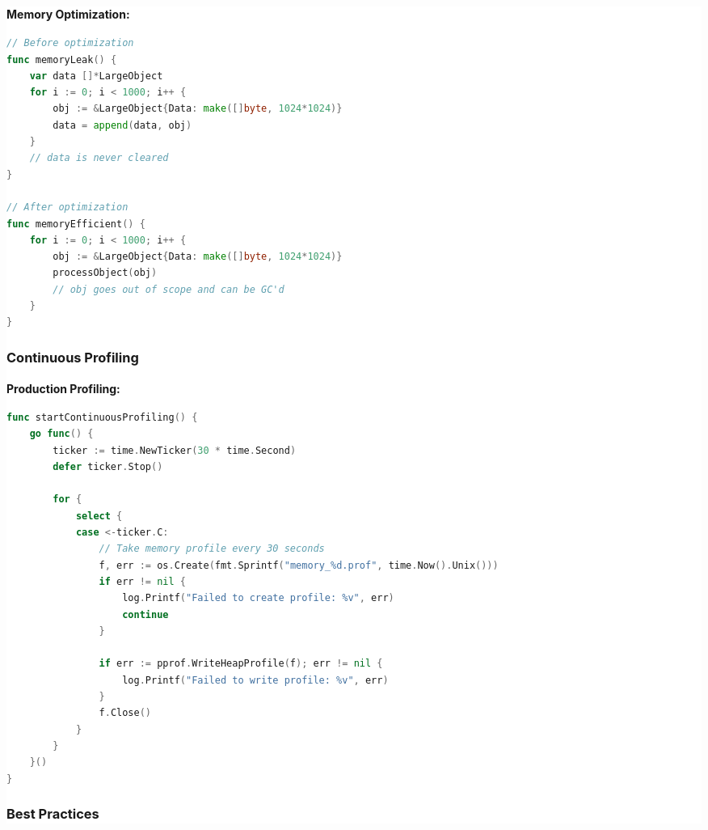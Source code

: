 **Memory Optimization:**
```go
// Before optimization
func memoryLeak() {
    var data []*LargeObject
    for i := 0; i < 1000; i++ {
        obj := &LargeObject{Data: make([]byte, 1024*1024)}
        data = append(data, obj)
    }
    // data is never cleared
}

// After optimization
func memoryEfficient() {
    for i := 0; i < 1000; i++ {
        obj := &LargeObject{Data: make([]byte, 1024*1024)}
        processObject(obj)
        // obj goes out of scope and can be GC'd
    }
}
```

### Continuous Profiling

**Production Profiling:**
```go
func startContinuousProfiling() {
    go func() {
        ticker := time.NewTicker(30 * time.Second)
        defer ticker.Stop()
        
        for {
            select {
            case <-ticker.C:
                // Take memory profile every 30 seconds
                f, err := os.Create(fmt.Sprintf("memory_%d.prof", time.Now().Unix()))
                if err != nil {
                    log.Printf("Failed to create profile: %v", err)
                    continue
                }
                
                if err := pprof.WriteHeapProfile(f); err != nil {
                    log.Printf("Failed to write profile: %v", err)
                }
                f.Close()
            }
        }
    }()
}
```

### Best Practices
